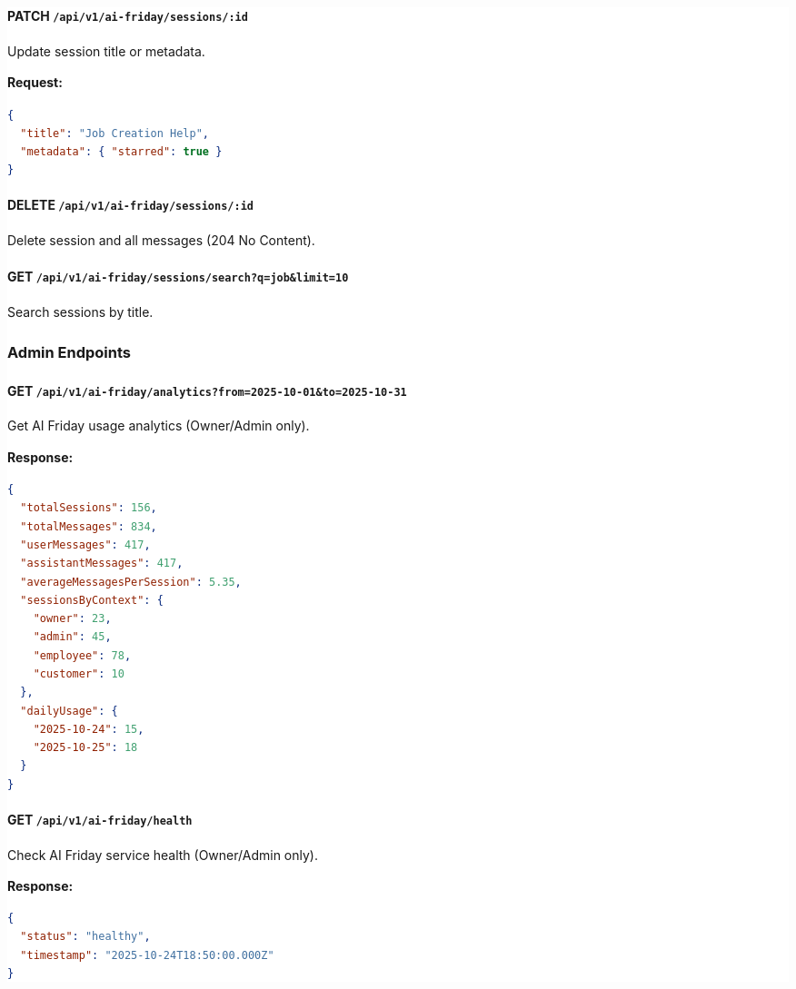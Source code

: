 #### PATCH `/api/v1/ai-friday/sessions/:id`
Update session title or metadata.

**Request:**
```json
{
  "title": "Job Creation Help",
  "metadata": { "starred": true }
}
```

#### DELETE `/api/v1/ai-friday/sessions/:id`
Delete session and all messages (204 No Content).

#### GET `/api/v1/ai-friday/sessions/search?q=job&limit=10`
Search sessions by title.

### Admin Endpoints

#### GET `/api/v1/ai-friday/analytics?from=2025-10-01&to=2025-10-31`
Get AI Friday usage analytics (Owner/Admin only).

**Response:**
```json
{
  "totalSessions": 156,
  "totalMessages": 834,
  "userMessages": 417,
  "assistantMessages": 417,
  "averageMessagesPerSession": 5.35,
  "sessionsByContext": {
    "owner": 23,
    "admin": 45,
    "employee": 78,
    "customer": 10
  },
  "dailyUsage": {
    "2025-10-24": 15,
    "2025-10-25": 18
  }
}
```

#### GET `/api/v1/ai-friday/health`
Check AI Friday service health (Owner/Admin only).

**Response:**
```json
{
  "status": "healthy",
  "timestamp": "2025-10-24T18:50:00.000Z"
}
```
